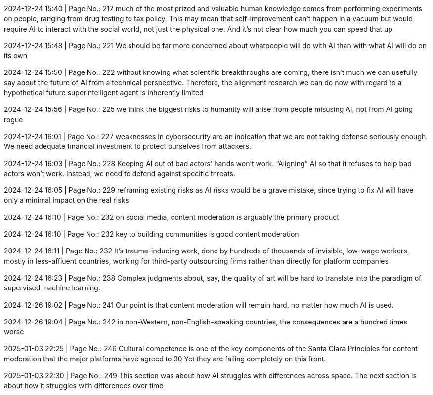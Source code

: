 2024-12-24 15:40  |  Page No.: 217
much of the most prized and valuable human knowledge comes from performing experiments on people, ranging from drug testing to tax policy. This may mean that self-improvement can’t happen in a vacuum but would require AI to interact with the social world, not just the physical one. And it’s not clear how much you can speed that up

2024-12-24 15:48  |  Page No.: 221
We should be far more concerned about whatpeople will do with AI than with what AI will do on its own

2024-12-24 15:50  |  Page No.: 222
without knowing what scientific breakthroughs are coming, there isn’t much we can usefully say about the future of AI from a technical perspective. Therefore, the alignment research we can do now with regard to a hypothetical future superintelligent agent is inherently limited

2024-12-24 15:56  |  Page No.: 225
we think the biggest risks to humanity will arise from people misusing AI, not from AI going rogue

2024-12-24 16:01  |  Page No.: 227
weaknesses in cybersecurity are an indication that we are not taking defense seriously enough. We need adequate financial investment to protect ourselves from attackers.

2024-12-24 16:03  |  Page No.: 228
Keeping AI out of bad actors’ hands won’t work. “Aligning” AI so that it refuses to help bad actors won’t work. Instead, we need to defend against specific threats. 

2024-12-24 16:05  |  Page No.: 229
reframing existing risks as AI risks would be a grave mistake, since trying to fix AI will have only a minimal impact on the real risks

2024-12-24 16:10  |  Page No.: 232
on social media, content moderation is arguably the primary product

2024-12-24 16:10  |  Page No.: 232
key to building communities is good content moderation

2024-12-24 16:11  |  Page No.: 232
It’s trauma-inducing work, done by hundreds of thousands of invisible, low-wage workers, mostly in less-affluent countries, working for third-party outsourcing firms rather than directly for platform companies

2024-12-24 16:23  |  Page No.: 238
Complex judgments about, say, the quality of art will be hard to translate into the paradigm of supervised machine learning.

2024-12-26 19:02  |  Page No.: 241
Our point is that content moderation will remain hard, no matter how much AI is used.

2024-12-26 19:04  |  Page No.: 242
in non-Western, non-English-speaking countries, the consequences are a hundred times worse

2025-01-03 22:25  |  Page No.: 246
Cultural competence is one of the key components of the Santa Clara Principles for content moderation that the major platforms have agreed to.30 Yet they are failing completely on this front.

2025-01-03 22:30  |  Page No.: 249
This section was about how AI struggles with differences across space. The next section is about how it struggles with differences over time
